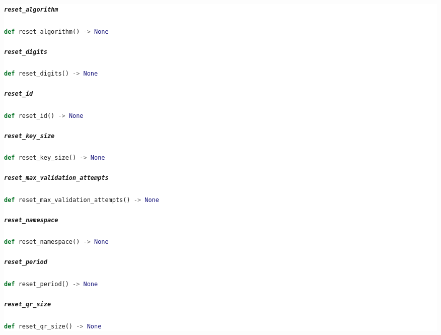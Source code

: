 
##### `reset_algorithm` <a name="reset_algorithm" id="@cdktf/provider-vault.identityMfaTotp.IdentityMfaTotp.resetAlgorithm"></a>

```python
def reset_algorithm() -> None
```

##### `reset_digits` <a name="reset_digits" id="@cdktf/provider-vault.identityMfaTotp.IdentityMfaTotp.resetDigits"></a>

```python
def reset_digits() -> None
```

##### `reset_id` <a name="reset_id" id="@cdktf/provider-vault.identityMfaTotp.IdentityMfaTotp.resetId"></a>

```python
def reset_id() -> None
```

##### `reset_key_size` <a name="reset_key_size" id="@cdktf/provider-vault.identityMfaTotp.IdentityMfaTotp.resetKeySize"></a>

```python
def reset_key_size() -> None
```

##### `reset_max_validation_attempts` <a name="reset_max_validation_attempts" id="@cdktf/provider-vault.identityMfaTotp.IdentityMfaTotp.resetMaxValidationAttempts"></a>

```python
def reset_max_validation_attempts() -> None
```

##### `reset_namespace` <a name="reset_namespace" id="@cdktf/provider-vault.identityMfaTotp.IdentityMfaTotp.resetNamespace"></a>

```python
def reset_namespace() -> None
```

##### `reset_period` <a name="reset_period" id="@cdktf/provider-vault.identityMfaTotp.IdentityMfaTotp.resetPeriod"></a>

```python
def reset_period() -> None
```

##### `reset_qr_size` <a name="reset_qr_size" id="@cdktf/provider-vault.identityMfaTotp.IdentityMfaTotp.resetQrSize"></a>

```python
def reset_qr_size() -> None
```
